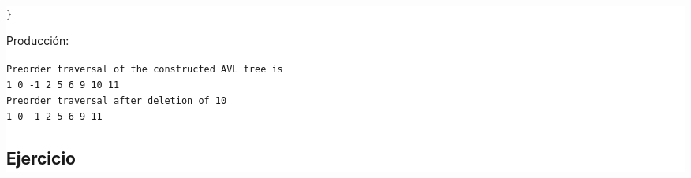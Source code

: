 ```c
}
```

Producción:

```
Preorder traversal of the constructed AVL tree is 
1 0 -1 2 5 6 9 10 11 
Preorder traversal after deletion of 10 
1 0 -1 2 5 6 9 11 
```

## Ejercicio